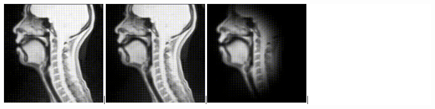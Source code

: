 <img src='./results/BLSTM/31/078_raw.gif' width='200'>|<img src='./results/BLSTM/31/078_norm.gif' width='200'>|<img src='./results/BLSTM/31/078_fil.gif' width='200'>|
